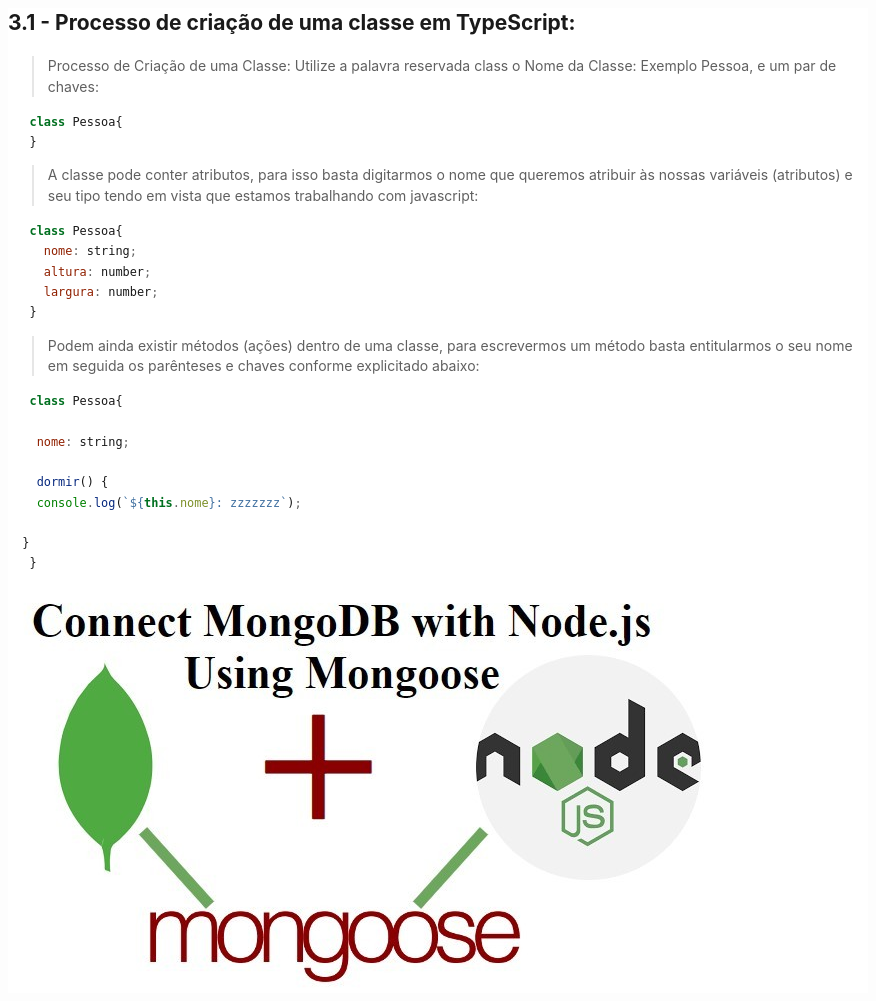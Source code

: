 ## 3.1 - Processo de criação de uma classe em TypeScript:

> Processo de Criação de uma Classe: Utilize a palavra reservada class o Nome da Classe: Exemplo Pessoa, e um par de chaves:

```javascript
   class Pessoa{
   }
```
> A classe pode conter atributos, para isso basta digitarmos o nome que queremos atribuir às nossas variáveis (atributos) e seu tipo tendo em vista que estamos trabalhando com javascript:

```javascript
   class Pessoa{
     nome: string;
     altura: number;
     largura: number;
   }
```
> Podem ainda existir métodos (ações) dentro de uma classe, para escrevermos um método basta entitularmos o seu nome em seguida os parênteses e chaves conforme explicitado abaixo:

```javascript
   class Pessoa{

    nome: string;

    dormir() {
    console.log(`${this.nome}: zzzzzzz`);
    
  }
   }
```


![img mongoose](/mongoose.jpg )
